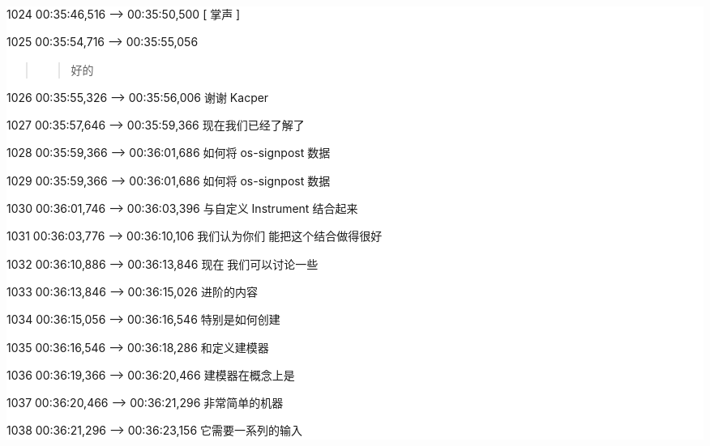1024
00:35:46,516 --> 00:35:50,500
[ 掌声 ]

1025
00:35:54,716 --> 00:35:55,056
>> 好的

1026
00:35:55,326 --> 00:35:56,006
谢谢 Kacper

1027
00:35:57,646 --> 00:35:59,366
现在我们已经了解了

1028
00:35:59,366 --> 00:36:01,686
如何将 os-signpost 数据

1029
00:35:59,366 --> 00:36:01,686
如何将 os-signpost 数据

1030
00:36:01,746 --> 00:36:03,396
与自定义 Instrument 结合起来

1031
00:36:03,776 --> 00:36:10,106
我们认为你们 能把这个结合做得很好

1032
00:36:10,886 --> 00:36:13,846
现在 我们可以讨论一些

1033
00:36:13,846 --> 00:36:15,026
进阶的内容

1034
00:36:15,056 --> 00:36:16,546
特别是如何创建

1035
00:36:16,546 --> 00:36:18,286
和定义建模器

1036
00:36:19,366 --> 00:36:20,466
建模器在概念上是

1037
00:36:20,466 --> 00:36:21,296
非常简单的机器

1038
00:36:21,296 --> 00:36:23,156
它需要一系列的输入
